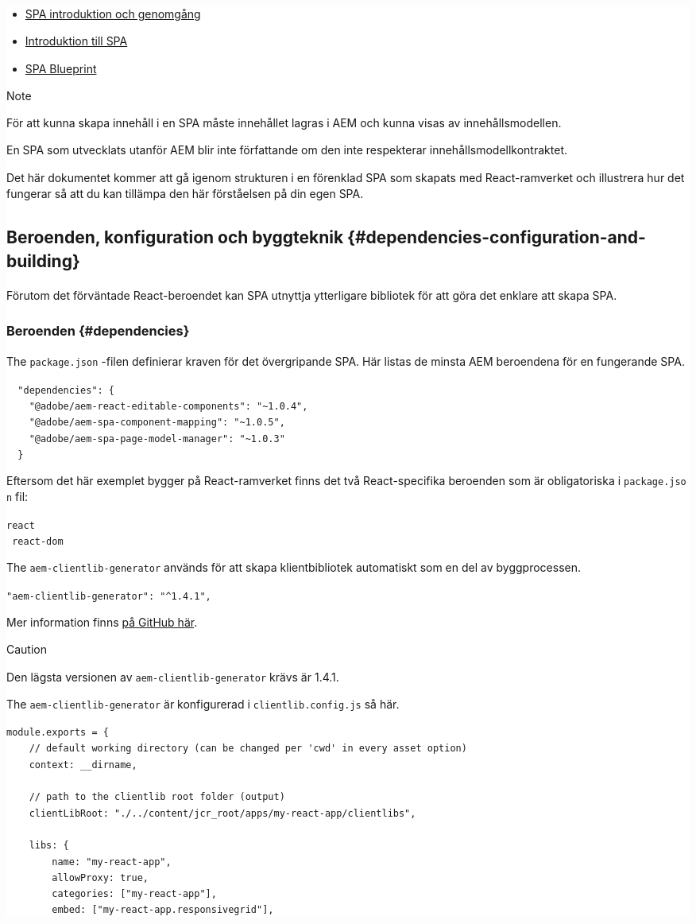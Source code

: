 * [SPA introduktion och genomgång](/help/sites-developing/spa-walkthrough.md)

* [Introduktion till SPA](/help/sites-developing/spa-overview.md)

* [SPA Blueprint](/help/sites-developing/spa-blueprint.md)

>[!NOTE]
>
>För att kunna skapa innehåll i en SPA måste innehållet lagras i AEM och kunna visas av innehållsmodellen.
>
>En SPA som utvecklats utanför AEM blir inte författande om den inte respekterar innehållsmodellkontraktet.

Det här dokumentet kommer att gå igenom strukturen i en förenklad SPA som skapats med React-ramverket och illustrera hur det fungerar så att du kan tillämpa den här förståelsen på din egen SPA.

## Beroenden, konfiguration och byggteknik {#dependencies-configuration-and-building}

Förutom det förväntade React-beroendet kan SPA utnyttja ytterligare bibliotek för att göra det enklare att skapa SPA.

### Beroenden {#dependencies}

The `package.json` -filen definierar kraven för det övergripande SPA. Här listas de minsta AEM beroendena för en fungerande SPA.

```
  "dependencies": {
    "@adobe/aem-react-editable-components": "~1.0.4",
    "@adobe/aem-spa-component-mapping": "~1.0.5",
    "@adobe/aem-spa-page-model-manager": "~1.0.3"
  }
```

Eftersom det här exemplet bygger på React-ramverket finns det två React-specifika beroenden som är obligatoriska i `package.json` fil:

```
react
 react-dom
```

The `aem-clientlib-generator` används för att skapa klientbibliotek automatiskt som en del av byggprocessen.

`"aem-clientlib-generator": "^1.4.1",`

Mer information finns [på GitHub här](https://github.com/wcm-io-frontend/aem-clientlib-generator).

>[!CAUTION]
>
>Den lägsta versionen av `aem-clientlib-generator` krävs är 1.4.1.

The `aem-clientlib-generator` är konfigurerad i `clientlib.config.js` så här.

```
module.exports = {
    // default working directory (can be changed per 'cwd' in every asset option)
    context: __dirname,

    // path to the clientlib root folder (output)
    clientLibRoot: "./../content/jcr_root/apps/my-react-app/clientlibs",

    libs: {
        name: "my-react-app",
        allowProxy: true,
        categories: ["my-react-app"],
        embed: ["my-react-app.responsivegrid"],
```